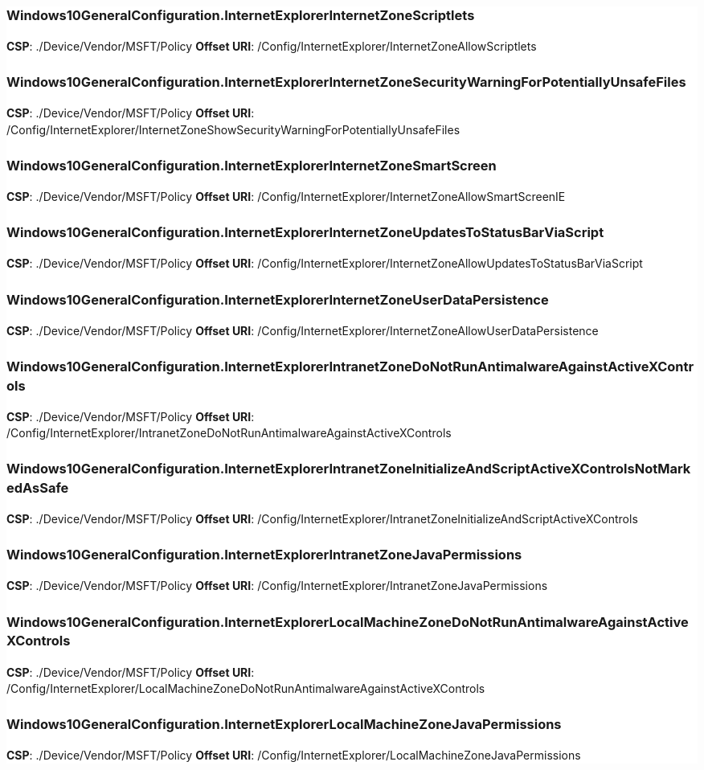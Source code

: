 ### Windows10GeneralConfiguration.InternetExplorerInternetZoneScriptlets
**CSP**: ./Device/Vendor/MSFT/Policy
**Offset URI**: /Config/InternetExplorer/InternetZoneAllowScriptlets

### Windows10GeneralConfiguration.InternetExplorerInternetZoneSecurityWarningForPotentiallyUnsafeFiles
**CSP**: ./Device/Vendor/MSFT/Policy
**Offset URI**: /Config/InternetExplorer/InternetZoneShowSecurityWarningForPotentiallyUnsafeFiles

### Windows10GeneralConfiguration.InternetExplorerInternetZoneSmartScreen
**CSP**: ./Device/Vendor/MSFT/Policy
**Offset URI**: /Config/InternetExplorer/InternetZoneAllowSmartScreenIE

### Windows10GeneralConfiguration.InternetExplorerInternetZoneUpdatesToStatusBarViaScript
**CSP**: ./Device/Vendor/MSFT/Policy
**Offset URI**: /Config/InternetExplorer/InternetZoneAllowUpdatesToStatusBarViaScript

### Windows10GeneralConfiguration.InternetExplorerInternetZoneUserDataPersistence
**CSP**: ./Device/Vendor/MSFT/Policy
**Offset URI**: /Config/InternetExplorer/InternetZoneAllowUserDataPersistence

### Windows10GeneralConfiguration.InternetExplorerIntranetZoneDoNotRunAntimalwareAgainstActiveXControls
**CSP**: ./Device/Vendor/MSFT/Policy
**Offset URI**: /Config/InternetExplorer/IntranetZoneDoNotRunAntimalwareAgainstActiveXControls

### Windows10GeneralConfiguration.InternetExplorerIntranetZoneInitializeAndScriptActiveXControlsNotMarkedAsSafe
**CSP**: ./Device/Vendor/MSFT/Policy
**Offset URI**: /Config/InternetExplorer/IntranetZoneInitializeAndScriptActiveXControls

### Windows10GeneralConfiguration.InternetExplorerIntranetZoneJavaPermissions
**CSP**: ./Device/Vendor/MSFT/Policy
**Offset URI**: /Config/InternetExplorer/IntranetZoneJavaPermissions

### Windows10GeneralConfiguration.InternetExplorerLocalMachineZoneDoNotRunAntimalwareAgainstActiveXControls
**CSP**: ./Device/Vendor/MSFT/Policy
**Offset URI**: /Config/InternetExplorer/LocalMachineZoneDoNotRunAntimalwareAgainstActiveXControls

### Windows10GeneralConfiguration.InternetExplorerLocalMachineZoneJavaPermissions
**CSP**: ./Device/Vendor/MSFT/Policy
**Offset URI**: /Config/InternetExplorer/LocalMachineZoneJavaPermissions
